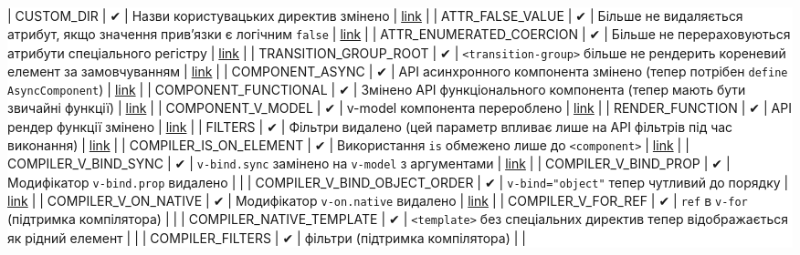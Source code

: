 | CUSTOM_DIR                   | ✔    | Назви користувацьких директив змінено                                          | [link](./breaking-changes/custom-directives.html)                                            |
| ATTR_FALSE_VALUE             | ✔    | Більше не видаляється атрибут, якщо значення прив’язки є логічним `false`      | [link](./breaking-changes/attribute-coercion.html)                                           |
| ATTR_ENUMERATED_COERCION     | ✔    | Більше не перераховуються атрибути спеціального регістру                       | [link](./breaking-changes/attribute-coercion.html)                                           |
| TRANSITION_GROUP_ROOT        | ✔    | `<transition-group>` більше не рендерить кореневий елемент за замовчуванням    | [link](./breaking-changes/transition-group.html)                                             |
| COMPONENT_ASYNC              | ✔    | API асинхронного компонента змінено (тепер потрібен `defineAsyncComponent`)    | [link](./breaking-changes/async-components.html)                                             |
| COMPONENT_FUNCTIONAL         | ✔    | Змінено API функціонального компонента (тепер мають бути звичайні функції)     | [link](./breaking-changes/functional-components.html)                                        |
| COMPONENT_V_MODEL            | ✔    | v-model компонента перероблено                                                 | [link](./breaking-changes/v-model.html)                                                      |
| RENDER_FUNCTION              | ✔    | API рендер функції змінено                                                     | [link](./breaking-changes/render-function-api.html)                                          |
| FILTERS                      | ✔    | Фільтри видалено (цей параметр впливає лише на API фільтрів під час виконання) | [link](./breaking-changes/filters.html)                                                      |
| COMPILER_IS_ON_ELEMENT       | ✔    | Використання `is` обмежено лише до `<component>`                               | [link](./breaking-changes/custom-elements-interop.html)                                      |
| COMPILER_V_BIND_SYNC         | ✔    | `v-bind.sync` замінено на `v-model` з аргументами                              | [link](./breaking-changes/v-model.html)                                                      |
| COMPILER_V_BIND_PROP         | ✔    | Модифікатор `v-bind.prop` видалено                                             |                                                                                              |
| COMPILER_V_BIND_OBJECT_ORDER | ✔    | `v-bind="object"` тепер чутливий до порядку                                    | [link](./breaking-changes/v-bind.html)                                                       |
| COMPILER_V_ON_NATIVE         | ✔    | Модифікатор `v-on.native` видалено                                             | [link](./breaking-changes/v-on-native-modifier-removed.html)                                 |
| COMPILER_V_FOR_REF           | ✔    | `ref` в `v-for` (підтримка компілятора)                                             |                                                                                              |
| COMPILER_NATIVE_TEMPLATE     | ✔    | `<template>` без спеціальних директив тепер відображається як рідний елемент          |                                                                                              |
| COMPILER_FILTERS             | ✔    | фільтри (підтримка компілятора)                                                     |                                                                                              |

